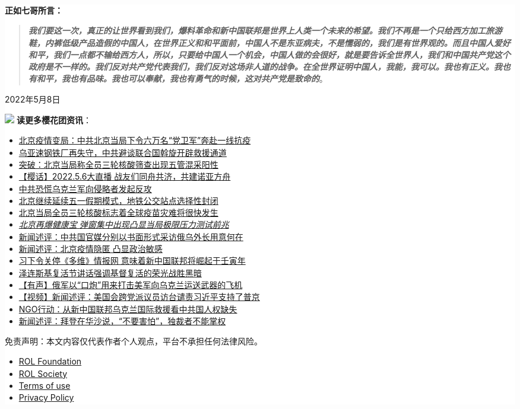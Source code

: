 **正如七哥所言：**

> ***我们要这一次，真正的让世界看到我们，爆料革命和新中国联邦是世界上人类一个未来的希望。我们不再是一个只给西方加工旅游鞋，内裤低级产品造假的中国人，在世界正义和和平面前，中国人不是东亚病夫，不是懦弱的，我们是有世界观的。而且中国人爱好和平，我们一点都不输给西方人，所以，只要给中国人一个机会，中国人做的会很好，就是要告诉全世界人，我们和中国共产党这个政府是不一样的。我们反对共产党代表我们，我们反对这场非人道的战争。在全世界证明中国人，我能，我可以。我也有正义。我也有和平，我也有品味。我也可以奉献，我也有勇气的时候，这对共产党是致命的***。

2022年5月8日

 ![](https://assets.gnews.org/wp-content/uploads/2022/05/356c290fdbcc06e1bb36b47529ca9f3.jpg) 
**读更多樱花团资讯**：
 
- [北京疫情变局：中共北京当局下令六万名“党卫军”奔赴一线抗疫](https://gnews.org/zh-hans/2490405/)
- [乌亚速钢铁厂再失守，中共避谈联合国斡旋开辟救援通道](https://gnews.org/zh-hans/2489123/)
- [突破：北京当局称全员三轮核酸筛查出现五管混采阳性](https://gnews.org/zh-hans/2479576/)
- [【樱话】2022.5.6大直播 战友们同舟共济，共建诺亚方舟](https://gnews.org/zh-hans/2484388/)
- [中共恐慌乌克兰军向侵略者发起反攻](https://gnews.org/zh-hans/2473723/)
- [北京继续延续五一假期模式，地铁公交站点选择性封闭](https://gnews.org/zh-hans/2466666/)
- [北京当局全员三轮核酸标志着全球疫苗灾难将很快发生](https://gnews.org/zh-hans/2459876/)
- [*北京再爆健康宝* *弹窗集中出现凸显当局极限压力测试前兆*](https://gnews.org/zh-hans/2454303/)
- [新闻述评：中共国官媒分别以书面形式采访俄乌外长用意何在](https://gnews.org/zh-hans/2442270/)
- [新闻述评：北京疫情隐匿 凸显政治敏感](https://gnews.org/zh-hans/2410031/)
- [习下令关停《多维》情报网 意味着新中国联邦将崛起于壬寅年](https://gnews.org/zh-hans/2424590/)
- [泽连斯基复活节讲话强调基督复活的荣光战胜黑暗](https://gnews.org/zh-hans/2411535/)
- [【有声】俄军以“口炮”用来打击美军向乌克兰运送武器的飞机](https://gnews.org/zh-hans/2371728/)
- [【视频】新闻述评：美国会跨党派议员访台谴责习近平支持了普京](https://gnews.org/zh-hans/2356260/)
- [NGO行动：从新中国联邦乌克兰国际救援看中共国人权缺失](https://gnews.org/zh-hans/2283816/)
- [新闻述评：拜登在华沙说，“不要害怕”，独裁者不能](https://gnews.org/zh-hans/2247198/)[掌权](https://gnews.org/zh-hans/2247198/)

免责声明：本文内容仅代表作者个人观点，平台不承担任何法律风险。
  
- [ROL Foundation](https://rolfoundation.org/)
- [ROL Society](https://rolsociety.org/)
- [Terms of use](https://gnews.org/terms-of-use-3/)
- [Privacy Policy](https://gnews.org/privacy-policy/)
